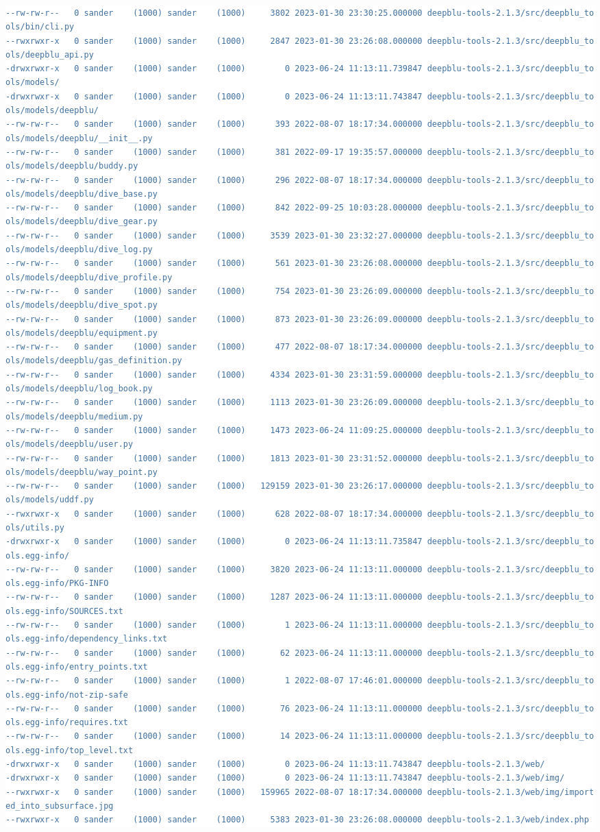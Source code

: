 ```diff
--rw-rw-r--   0 sander    (1000) sander    (1000)     3802 2023-01-30 23:30:25.000000 deepblu-tools-2.1.3/src/deepblu_tools/bin/cli.py
--rwxrwxr-x   0 sander    (1000) sander    (1000)     2847 2023-01-30 23:26:08.000000 deepblu-tools-2.1.3/src/deepblu_tools/deepblu_api.py
-drwxrwxr-x   0 sander    (1000) sander    (1000)        0 2023-06-24 11:13:11.739847 deepblu-tools-2.1.3/src/deepblu_tools/models/
-drwxrwxr-x   0 sander    (1000) sander    (1000)        0 2023-06-24 11:13:11.743847 deepblu-tools-2.1.3/src/deepblu_tools/models/deepblu/
--rw-rw-r--   0 sander    (1000) sander    (1000)      393 2022-08-07 18:17:34.000000 deepblu-tools-2.1.3/src/deepblu_tools/models/deepblu/__init__.py
--rw-rw-r--   0 sander    (1000) sander    (1000)      381 2022-09-17 19:35:57.000000 deepblu-tools-2.1.3/src/deepblu_tools/models/deepblu/buddy.py
--rw-rw-r--   0 sander    (1000) sander    (1000)      296 2022-08-07 18:17:34.000000 deepblu-tools-2.1.3/src/deepblu_tools/models/deepblu/dive_base.py
--rw-rw-r--   0 sander    (1000) sander    (1000)      842 2022-09-25 10:03:28.000000 deepblu-tools-2.1.3/src/deepblu_tools/models/deepblu/dive_gear.py
--rw-rw-r--   0 sander    (1000) sander    (1000)     3539 2023-01-30 23:32:27.000000 deepblu-tools-2.1.3/src/deepblu_tools/models/deepblu/dive_log.py
--rw-rw-r--   0 sander    (1000) sander    (1000)      561 2023-01-30 23:26:08.000000 deepblu-tools-2.1.3/src/deepblu_tools/models/deepblu/dive_profile.py
--rw-rw-r--   0 sander    (1000) sander    (1000)      754 2023-01-30 23:26:09.000000 deepblu-tools-2.1.3/src/deepblu_tools/models/deepblu/dive_spot.py
--rw-rw-r--   0 sander    (1000) sander    (1000)      873 2023-01-30 23:26:09.000000 deepblu-tools-2.1.3/src/deepblu_tools/models/deepblu/equipment.py
--rw-rw-r--   0 sander    (1000) sander    (1000)      477 2022-08-07 18:17:34.000000 deepblu-tools-2.1.3/src/deepblu_tools/models/deepblu/gas_definition.py
--rw-rw-r--   0 sander    (1000) sander    (1000)     4334 2023-01-30 23:31:59.000000 deepblu-tools-2.1.3/src/deepblu_tools/models/deepblu/log_book.py
--rw-rw-r--   0 sander    (1000) sander    (1000)     1113 2023-01-30 23:26:09.000000 deepblu-tools-2.1.3/src/deepblu_tools/models/deepblu/medium.py
--rw-rw-r--   0 sander    (1000) sander    (1000)     1473 2023-06-24 11:09:25.000000 deepblu-tools-2.1.3/src/deepblu_tools/models/deepblu/user.py
--rw-rw-r--   0 sander    (1000) sander    (1000)     1813 2023-01-30 23:31:52.000000 deepblu-tools-2.1.3/src/deepblu_tools/models/deepblu/way_point.py
--rw-rw-r--   0 sander    (1000) sander    (1000)   129159 2023-01-30 23:26:17.000000 deepblu-tools-2.1.3/src/deepblu_tools/models/uddf.py
--rwxrwxr-x   0 sander    (1000) sander    (1000)      628 2022-08-07 18:17:34.000000 deepblu-tools-2.1.3/src/deepblu_tools/utils.py
-drwxrwxr-x   0 sander    (1000) sander    (1000)        0 2023-06-24 11:13:11.735847 deepblu-tools-2.1.3/src/deepblu_tools.egg-info/
--rw-rw-r--   0 sander    (1000) sander    (1000)     3820 2023-06-24 11:13:11.000000 deepblu-tools-2.1.3/src/deepblu_tools.egg-info/PKG-INFO
--rw-rw-r--   0 sander    (1000) sander    (1000)     1287 2023-06-24 11:13:11.000000 deepblu-tools-2.1.3/src/deepblu_tools.egg-info/SOURCES.txt
--rw-rw-r--   0 sander    (1000) sander    (1000)        1 2023-06-24 11:13:11.000000 deepblu-tools-2.1.3/src/deepblu_tools.egg-info/dependency_links.txt
--rw-rw-r--   0 sander    (1000) sander    (1000)       62 2023-06-24 11:13:11.000000 deepblu-tools-2.1.3/src/deepblu_tools.egg-info/entry_points.txt
--rw-rw-r--   0 sander    (1000) sander    (1000)        1 2022-08-07 17:46:01.000000 deepblu-tools-2.1.3/src/deepblu_tools.egg-info/not-zip-safe
--rw-rw-r--   0 sander    (1000) sander    (1000)       76 2023-06-24 11:13:11.000000 deepblu-tools-2.1.3/src/deepblu_tools.egg-info/requires.txt
--rw-rw-r--   0 sander    (1000) sander    (1000)       14 2023-06-24 11:13:11.000000 deepblu-tools-2.1.3/src/deepblu_tools.egg-info/top_level.txt
-drwxrwxr-x   0 sander    (1000) sander    (1000)        0 2023-06-24 11:13:11.743847 deepblu-tools-2.1.3/web/
-drwxrwxr-x   0 sander    (1000) sander    (1000)        0 2023-06-24 11:13:11.743847 deepblu-tools-2.1.3/web/img/
--rwxrwxr-x   0 sander    (1000) sander    (1000)   159965 2022-08-07 18:17:34.000000 deepblu-tools-2.1.3/web/img/imported_into_subsurface.jpg
--rwxrwxr-x   0 sander    (1000) sander    (1000)     5383 2023-01-30 23:26:08.000000 deepblu-tools-2.1.3/web/index.php
```